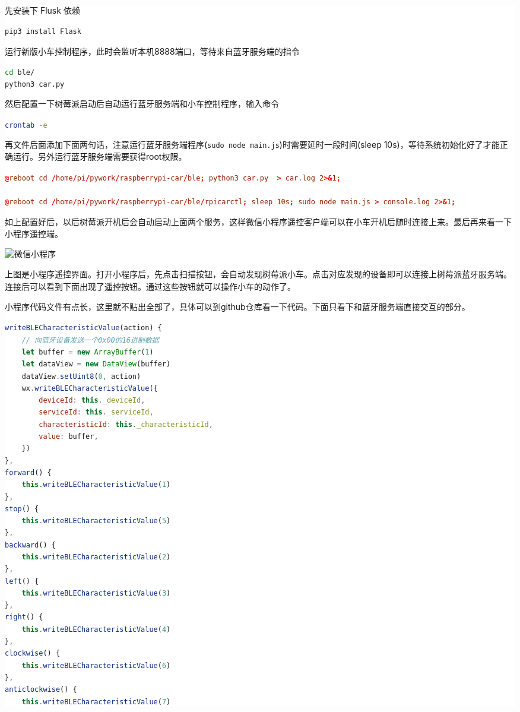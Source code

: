 先安装下 Flusk 依赖

```bash
pip3 install Flask 
```

运行新版小车控制程序，此时会监听本机8888端口，等待来自蓝牙服务端的指令

```bash
cd ble/
python3 car.py
```

然后配置一下树莓派启动后自动运行蓝牙服务端和小车控制程序，输入命令

```bash
crontab -e
```

再文件后面添加下面两句话，注意运行蓝牙服务端程序(`sudo node main.js`)时需要延时一段时间(sleep 10s)，等待系统初始化好了才能正确运行。另外运行蓝牙服务端需要获得root权限。

```conf
@reboot cd /home/pi/pywork/raspberrypi-car/ble; python3 car.py  > car.log 2>&1;

@reboot cd /home/pi/pywork/raspberrypi-car/ble/rpicarctl; sleep 10s; sudo node main.js > console.log 2>&1;
```

如上配置好后，以后树莓派开机后会自动启动上面两个服务，这样微信小程序遥控客户端可以在小车开机后随时连接上来。最后再来看一下小程序遥控端。

![微信小程序](https://cdn.huoyijie.cn/ab/769dba20801c11eb983f31fd884051bb/rpicarctl-miniclient.jpg)

上图是小程序遥控界面。打开小程序后，先点击扫描按钮，会自动发现树莓派小车。点击对应发现的设备即可以连接上树莓派蓝牙服务端。连接后可以看到下面出现了遥控按钮。通过这些按钮就可以操作小车的动作了。

小程序代码文件有点长，这里就不贴出全部了，具体可以到github仓库看一下代码。下面只看下和蓝牙服务端直接交互的部分。

```javascript
writeBLECharacteristicValue(action) {
    // 向蓝牙设备发送一个0x00的16进制数据
    let buffer = new ArrayBuffer(1)
    let dataView = new DataView(buffer)
    dataView.setUint8(0, action)
    wx.writeBLECharacteristicValue({
        deviceId: this._deviceId,
        serviceId: this._serviceId,
        characteristicId: this._characteristicId,
        value: buffer,
    })
},
forward() {
    this.writeBLECharacteristicValue(1)
},
stop() {
    this.writeBLECharacteristicValue(5)
},
backward() {
    this.writeBLECharacteristicValue(2)
},
left() {
    this.writeBLECharacteristicValue(3)
},
right() {
    this.writeBLECharacteristicValue(4)
},
clockwise() {
    this.writeBLECharacteristicValue(6)
},
anticlockwise() {
    this.writeBLECharacteristicValue(7)
```
